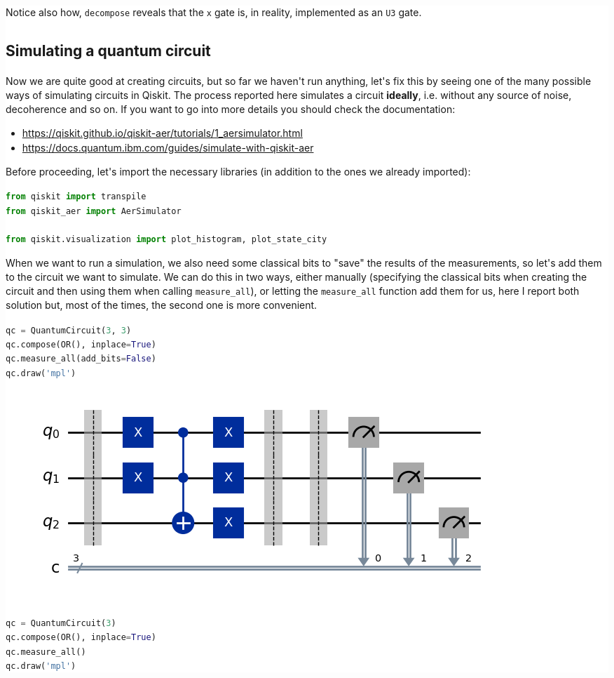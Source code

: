 Notice also how, `decompose` reveals that the `x` gate is, in reality, implemented as an `U3` gate.

## Simulating a quantum circuit

Now we are quite good at creating circuits, but so far we haven't run anything, let's fix this by seeing one of the many possible ways of simulating circuits in Qiskit. The process reported here simulates a circuit **ideally**, i.e. without any source of noise, decoherence and so on. If you want to go into more details you should check the documentation:

+ <https://qiskit.github.io/qiskit-aer/tutorials/1_aersimulator.html>
+ <https://docs.quantum.ibm.com/guides/simulate-with-qiskit-aer>

Before proceeding, let's import the necessary libraries (in addition to the ones we already imported):

```py
from qiskit import transpile
from qiskit_aer import AerSimulator

from qiskit.visualization import plot_histogram, plot_state_city
```

When we want to run a simulation, we also need some classical bits to "save" the results of the measurements, so let's add them to the circuit we want to simulate. We can do this in two ways, either manually (specifying the classical bits when creating the circuit and then using them when calling `measure_all`), or letting the `measure_all` function add them for us, here I report both solution but, most of the times, the second one is more convenient.
 
```py
qc = QuantumCircuit(3, 3)
qc.compose(OR(), inplace=True)
qc.measure_all(add_bits=False)
qc.draw('mpl')
```

![first way to measure](images/measure1.png)

```py
qc = QuantumCircuit(3)
qc.compose(OR(), inplace=True)
qc.measure_all()
qc.draw('mpl')
```
